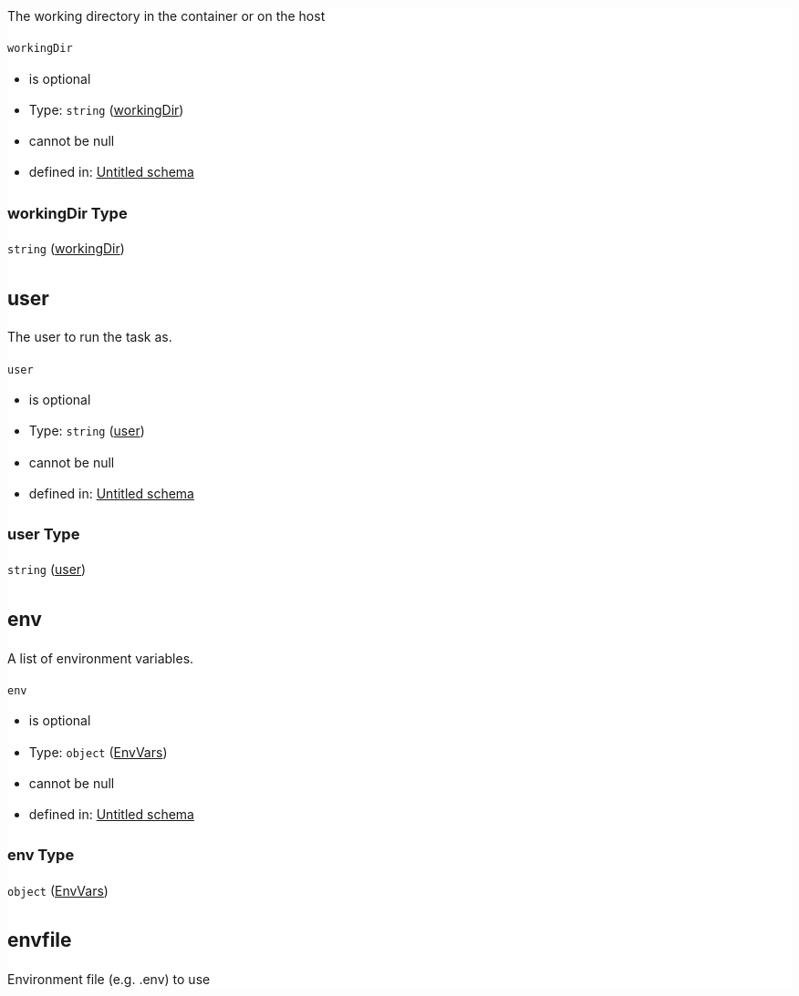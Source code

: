 The working directory in the container or on the host

`workingDir`

*   is optional

*   Type: `string` ([workingDir](workflow-defs-task-properties-workingdir.md))

*   cannot be null

*   defined in: [Untitled schema](workflow-defs-task-properties-workingdir.md "https://github.com/kitproj/kit/internal/types/workflow#/$defs/Task/properties/workingDir")

### workingDir Type

`string` ([workingDir](workflow-defs-task-properties-workingdir.md))

## user

The user to run the task as.

`user`

*   is optional

*   Type: `string` ([user](workflow-defs-task-properties-user.md))

*   cannot be null

*   defined in: [Untitled schema](workflow-defs-task-properties-user.md "https://github.com/kitproj/kit/internal/types/workflow#/$defs/Task/properties/user")

### user Type

`string` ([user](workflow-defs-task-properties-user.md))

## env

A list of environment variables.

`env`

*   is optional

*   Type: `object` ([EnvVars](workflow-defs-envvars.md))

*   cannot be null

*   defined in: [Untitled schema](workflow-defs-envvars.md "https://github.com/kitproj/kit/internal/types/workflow#/$defs/Task/properties/env")

### env Type

`object` ([EnvVars](workflow-defs-envvars.md))

## envfile

Environment file (e.g. .env) to use
